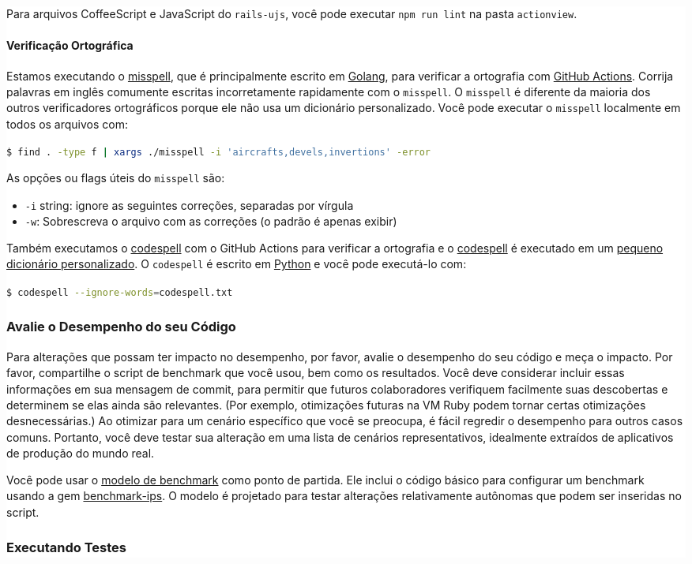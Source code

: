 Para arquivos CoffeeScript e JavaScript do `rails-ujs`, você pode executar `npm run lint` na pasta `actionview`.

#### Verificação Ortográfica

Estamos executando o [misspell](https://github.com/client9/misspell), que é principalmente escrito em
[Golang](https://golang.org/), para verificar a ortografia com [GitHub Actions](https://github.com/rails/rails/blob/main/.github/workflows/lint.yml). Corrija
palavras em inglês comumente escritas incorretamente rapidamente com o `misspell`. O `misspell` é diferente da maioria dos outros verificadores ortográficos
porque ele não usa um dicionário personalizado. Você pode executar o `misspell` localmente em todos os arquivos com:

```bash
$ find . -type f | xargs ./misspell -i 'aircrafts,devels,invertions' -error
```

As opções ou flags úteis do `misspell` são:

- `-i` string: ignore as seguintes correções, separadas por vírgula
- `-w`: Sobrescreva o arquivo com as correções (o padrão é apenas exibir)

Também executamos o [codespell](https://github.com/codespell-project/codespell) com o GitHub Actions para verificar a ortografia e
o [codespell](https://pypi.org/project/codespell/) é executado em um [pequeno dicionário personalizado](https://github.com/rails/rails/blob/main/codespell.txt).
O `codespell` é escrito em [Python](https://www.python.org/) e você pode executá-lo com:

```bash
$ codespell --ignore-words=codespell.txt
```

### Avalie o Desempenho do seu Código

Para alterações que possam ter impacto no desempenho, por favor, avalie o desempenho do seu
código e meça o impacto. Por favor, compartilhe o script de benchmark que você usou, bem como os resultados. Você deve considerar incluir essas informações em sua mensagem de commit, para permitir que futuros colaboradores verifiquem facilmente suas descobertas e determinem se elas ainda são relevantes. (Por exemplo, otimizações futuras na
VM Ruby podem tornar certas otimizações desnecessárias.)
Ao otimizar para um cenário específico que você se preocupa, é fácil regredir o desempenho para outros casos comuns.
Portanto, você deve testar sua alteração em uma lista de cenários representativos, idealmente extraídos de aplicativos de produção do mundo real.

Você pode usar o [modelo de benchmark](https://github.com/rails/rails/blob/main/guides/bug_report_templates/benchmark.rb)
como ponto de partida. Ele inclui o código básico para configurar um benchmark
usando a gem [benchmark-ips](https://github.com/evanphx/benchmark-ips). O
modelo é projetado para testar alterações relativamente autônomas que podem ser
inseridas no script.

### Executando Testes
